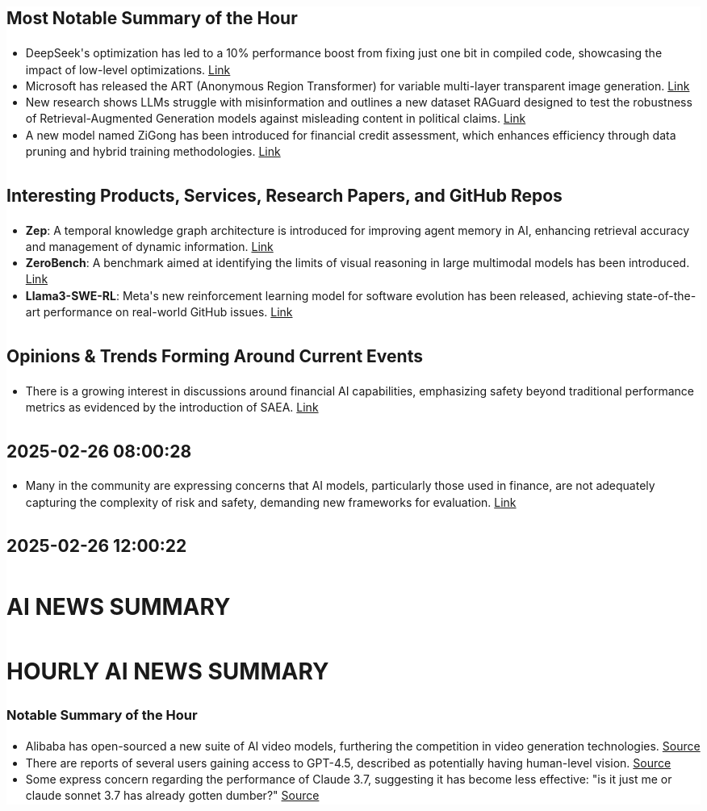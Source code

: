 ## Most Notable Summary of the Hour
- DeepSeek's optimization has led to a 10% performance boost from fixing just one bit in compiled code, showcasing the impact of low-level optimizations. [Link](https://x.com/i/web/status/1894658531736899680)
- Microsoft has released the ART (Anonymous Region Transformer) for variable multi-layer transparent image generation. [Link](https://x.com/i/web/status/1894590220177146143)
- New research shows LLMs struggle with misinformation and outlines a new dataset RAGuard designed to test the robustness of Retrieval-Augmented Generation models against misleading content in political claims. [Link](https://x.com/i/web/status/1894605560789737678)
- A new model named ZiGong has been introduced for financial credit assessment, which enhances efficiency through data pruning and hybrid training methodologies. [Link](https://x.com/i/web/status/1894635760197722464)

## Interesting Products, Services, Research Papers, and GitHub Repos
- **Zep**: A temporal knowledge graph architecture is introduced for improving agent memory in AI, enhancing retrieval accuracy and management of dynamic information. [Link](https://x.com/i/web/status/1894612355675558055)
- **ZeroBench**: A benchmark aimed at identifying the limits of visual reasoning in large multimodal models has been introduced. [Link](https://x.com/i/web/status/1894622170690851261)
- **Llama3-SWE-RL**: Meta's new reinforcement learning model for software evolution has been released, achieving state-of-the-art performance on real-world GitHub issues. [Link](https://x.com/i/web/status/1894584315352076608)

## Opinions & Trends Forming Around Current Events
- There is a growing interest in discussions around financial AI capabilities, emphasizing safety beyond traditional performance metrics as evidenced by the introduction of SAEA. [Link](https://x.com/i/web/status/1894589454884769999)

## 2025-02-26 08:00:28

- Many in the community are expressing concerns that AI models, particularly those used in finance, are not adequately capturing the complexity of risk and safety, demanding new frameworks for evaluation. [Link](https://x.com/i/web/status/1894605560789737678)

## 2025-02-26 12:00:22

# AI NEWS SUMMARY

# HOURLY AI NEWS SUMMARY

### Notable Summary of the Hour
- Alibaba has open-sourced a new suite of AI video models, furthering the competition in video generation technologies. [Source](https://x.com/i/web/status/1894691388622623036)
- There are reports of several users gaining access to GPT-4.5, described as potentially having human-level vision. [Source](https://x.com/i/web/status/1894676046584098896) 
- Some express concern regarding the performance of Claude 3.7, suggesting it has become less effective: "is it just me or claude sonnet 3.7 has already gotten dumber?" [Source](https://x.com/i/web/status/1894658821559042389)
